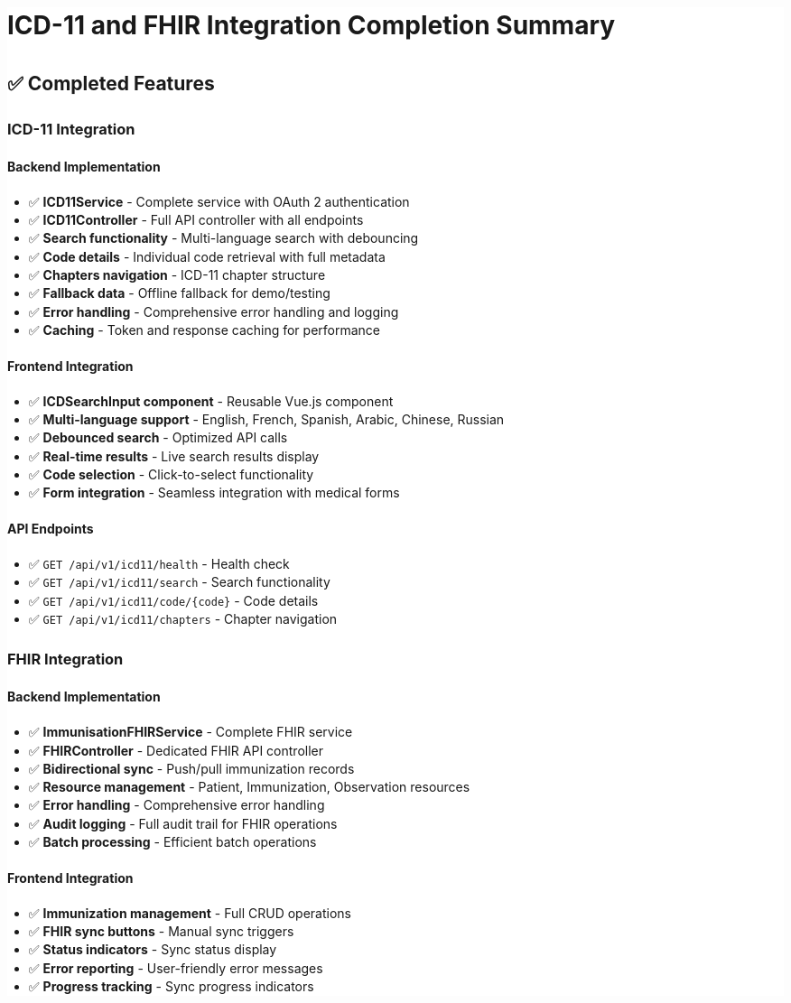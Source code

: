 # ICD-11 and FHIR Integration Completion Summary

## ✅ Completed Features

### ICD-11 Integration

#### Backend Implementation

-   ✅ **ICD11Service** - Complete service with OAuth 2 authentication
-   ✅ **ICD11Controller** - Full API controller with all endpoints
-   ✅ **Search functionality** - Multi-language search with debouncing
-   ✅ **Code details** - Individual code retrieval with full metadata
-   ✅ **Chapters navigation** - ICD-11 chapter structure
-   ✅ **Fallback data** - Offline fallback for demo/testing
-   ✅ **Error handling** - Comprehensive error handling and logging
-   ✅ **Caching** - Token and response caching for performance

#### Frontend Integration

-   ✅ **ICDSearchInput component** - Reusable Vue.js component
-   ✅ **Multi-language support** - English, French, Spanish, Arabic, Chinese, Russian
-   ✅ **Debounced search** - Optimized API calls
-   ✅ **Real-time results** - Live search results display
-   ✅ **Code selection** - Click-to-select functionality
-   ✅ **Form integration** - Seamless integration with medical forms

#### API Endpoints

-   ✅ `GET /api/v1/icd11/health` - Health check
-   ✅ `GET /api/v1/icd11/search` - Search functionality
-   ✅ `GET /api/v1/icd11/code/{code}` - Code details
-   ✅ `GET /api/v1/icd11/chapters` - Chapter navigation

### FHIR Integration

#### Backend Implementation

-   ✅ **ImmunisationFHIRService** - Complete FHIR service
-   ✅ **FHIRController** - Dedicated FHIR API controller
-   ✅ **Bidirectional sync** - Push/pull immunization records
-   ✅ **Resource management** - Patient, Immunization, Observation resources
-   ✅ **Error handling** - Comprehensive error handling
-   ✅ **Audit logging** - Full audit trail for FHIR operations
-   ✅ **Batch processing** - Efficient batch operations

#### Frontend Integration

-   ✅ **Immunization management** - Full CRUD operations
-   ✅ **FHIR sync buttons** - Manual sync triggers
-   ✅ **Status indicators** - Sync status display
-   ✅ **Error reporting** - User-friendly error messages
-   ✅ **Progress tracking** - Sync progress indicators

